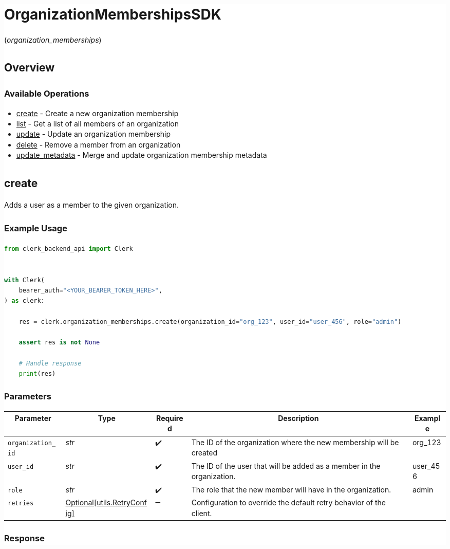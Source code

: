 # OrganizationMembershipsSDK
(*organization_memberships*)

## Overview

### Available Operations

* [create](#create) - Create a new organization membership
* [list](#list) - Get a list of all members of an organization
* [update](#update) - Update an organization membership
* [delete](#delete) - Remove a member from an organization
* [update_metadata](#update_metadata) - Merge and update organization membership metadata

## create

Adds a user as a member to the given organization.

### Example Usage

```python
from clerk_backend_api import Clerk


with Clerk(
    bearer_auth="<YOUR_BEARER_TOKEN_HERE>",
) as clerk:

    res = clerk.organization_memberships.create(organization_id="org_123", user_id="user_456", role="admin")

    assert res is not None

    # Handle response
    print(res)

```

### Parameters

| Parameter                                                              | Type                                                                   | Required                                                               | Description                                                            | Example                                                                |
| ---------------------------------------------------------------------- | ---------------------------------------------------------------------- | ---------------------------------------------------------------------- | ---------------------------------------------------------------------- | ---------------------------------------------------------------------- |
| `organization_id`                                                      | *str*                                                                  | :heavy_check_mark:                                                     | The ID of the organization where the new membership will be created    | org_123                                                                |
| `user_id`                                                              | *str*                                                                  | :heavy_check_mark:                                                     | The ID of the user that will be added as a member in the organization. | user_456                                                               |
| `role`                                                                 | *str*                                                                  | :heavy_check_mark:                                                     | The role that the new member will have in the organization.            | admin                                                                  |
| `retries`                                                              | [Optional[utils.RetryConfig]](../../models/utils/retryconfig.md)       | :heavy_minus_sign:                                                     | Configuration to override the default retry behavior of the client.    |                                                                        |

### Response
